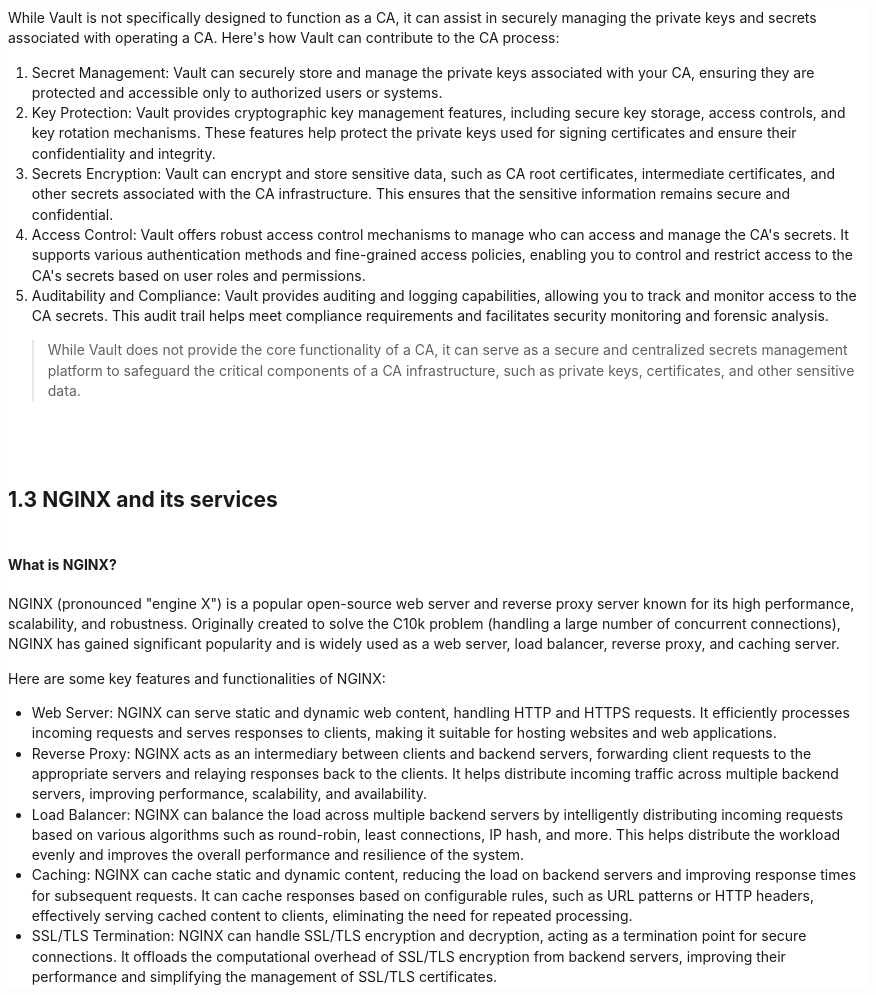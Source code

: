 While Vault is not specifically designed to function as a CA, it can assist in securely managing the private keys and secrets associated with operating a CA. Here's how Vault can contribute to the CA process:
1. Secret Management: Vault can securely store and manage the private keys associated with your CA, ensuring they are protected and accessible only to authorized users or systems.
2. Key Protection: Vault provides cryptographic key management features, including secure key storage, access controls, and key rotation mechanisms. These features help protect the private keys used for signing certificates and ensure their confidentiality and integrity.
3. Secrets Encryption: Vault can encrypt and store sensitive data, such as CA root certificates, intermediate certificates, and other secrets associated with the CA infrastructure. This ensures that the sensitive information remains secure and confidential.
4. Access Control: Vault offers robust access control mechanisms to manage who can access and manage the CA's secrets. It supports various authentication methods and fine-grained access policies, enabling you to control and restrict access to the CA's secrets based on user roles and permissions.
5. Auditability and Compliance: Vault provides auditing and logging capabilities, allowing you to track and monitor access to the CA secrets. This audit trail helps meet compliance requirements and facilitates security monitoring and forensic analysis.

> While Vault does not provide the core functionality of a CA, it can serve as a secure and centralized secrets management platform to safeguard the critical components of a CA infrastructure, such as private keys, certificates, and other sensitive data.

</p>

<br>
<br>

</p>



<p>

## <p> **1.3** NGINX and its services </p>

#

#### <p> **What is NGINX?** </p>

<p>

NGINX (pronounced "engine X") is a popular open-source web server and reverse proxy server known for its high performance, scalability, and robustness. Originally created to solve the C10k problem (handling a large number of concurrent connections), NGINX has gained significant popularity and is widely used as a web server, load balancer, reverse proxy, and caching server.

Here are some key features and functionalities of NGINX:
- Web Server: NGINX can serve static and dynamic web content, handling HTTP and HTTPS requests. It efficiently processes incoming requests and serves responses to clients, making it suitable for hosting websites and web applications.
- Reverse Proxy: NGINX acts as an intermediary between clients and backend servers, forwarding client requests to the appropriate servers and relaying responses back to the clients. It helps distribute incoming traffic across multiple backend servers, improving performance, scalability, and availability.
- Load Balancer: NGINX can balance the load across multiple backend servers by intelligently distributing incoming requests based on various algorithms such as round-robin, least connections, IP hash, and more. This helps distribute the workload evenly and improves the overall performance and resilience of the system.
- Caching: NGINX can cache static and dynamic content, reducing the load on backend servers and improving response times for subsequent requests. It can cache responses based on configurable rules, such as URL patterns or HTTP headers, effectively serving cached content to clients, eliminating the need for repeated processing.
- SSL/TLS Termination: NGINX can handle SSL/TLS encryption and decryption, acting as a termination point for secure connections. It offloads the computational overhead of SSL/TLS encryption from backend servers, improving their performance and simplifying the management of SSL/TLS certificates.